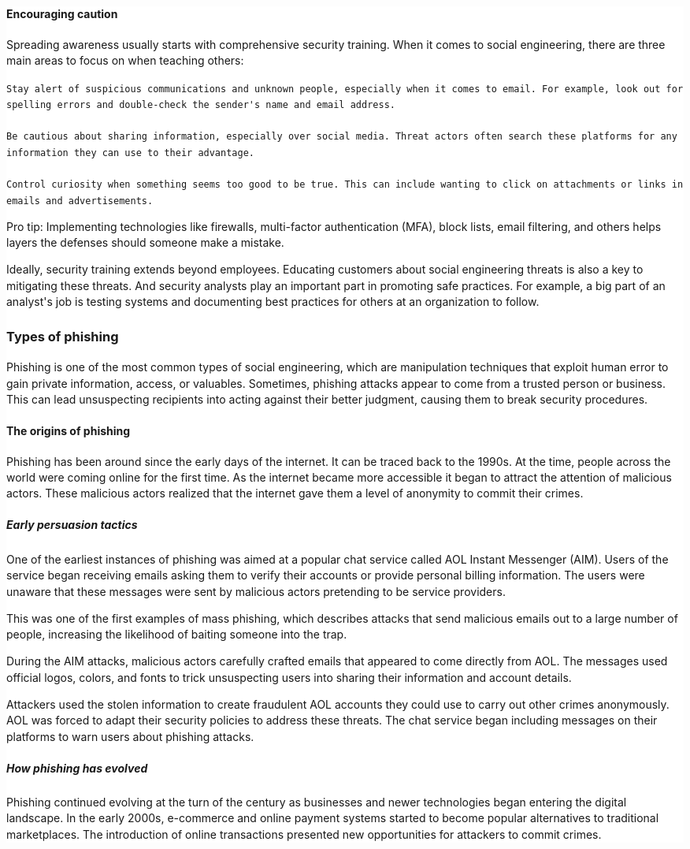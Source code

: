 #### Encouraging caution

Spreading awareness usually starts with comprehensive security training. When it comes to social engineering, there are three main areas to focus on when teaching others:

    Stay alert of suspicious communications and unknown people, especially when it comes to email. For example, look out for spelling errors and double-check the sender's name and email address.

    Be cautious about sharing information, especially over social media. Threat actors often search these platforms for any information they can use to their advantage.

    Control curiosity when something seems too good to be true. This can include wanting to click on attachments or links in emails and advertisements.

Pro tip: Implementing technologies like firewalls, multi-factor authentication (MFA), block lists, email filtering, and others helps layers the defenses should someone make a mistake.

Ideally, security training extends beyond employees. Educating customers about social engineering threats is also a key to mitigating these threats. And security analysts play an important part in promoting safe practices. For example, a big part of an analyst's job is testing systems and documenting best practices for others at an organization to follow.

### Types of phishing

Phishing is one of the most common types of social engineering, which are manipulation techniques that exploit human error to gain private information, access, or valuables. Sometimes, phishing attacks appear to come from a trusted person or business. This can lead unsuspecting recipients into acting against their better judgment, causing them to break security procedures. 

#### The origins of phishing

Phishing has been around since the early days of the internet. It can be traced back to the 1990s. At the time, people across the world were coming online for the first time. As the internet became more accessible it began to attract the attention of malicious actors. These malicious actors realized that the internet gave them a level of anonymity to commit their crimes.

##### Early persuasion tactics

One of the earliest instances of phishing was aimed at a popular chat service called AOL Instant Messenger (AIM). Users of the service began receiving emails asking them to verify their accounts or provide personal billing information. The users were unaware that these messages were sent by malicious actors pretending to be service providers.

This was one of the first examples of mass phishing, which describes attacks that send malicious emails out to a large number of people, increasing the likelihood of baiting someone into the trap.

During the AIM attacks, malicious actors carefully crafted emails that appeared to come directly from AOL. The messages used official logos, colors, and fonts to trick unsuspecting users into sharing their information and account details.

Attackers used the stolen information to create fraudulent AOL accounts they could use to carry out other crimes anonymously. AOL was forced to adapt their security policies to address these threats. The chat service began including messages on their platforms to warn users about phishing attacks.

##### How phishing has evolved

Phishing continued evolving at the turn of the century as businesses and newer technologies began entering the digital landscape. In the early 2000s, e-commerce and online payment systems started to become popular alternatives to traditional marketplaces. The introduction of online transactions presented new opportunities for attackers to commit crimes.
